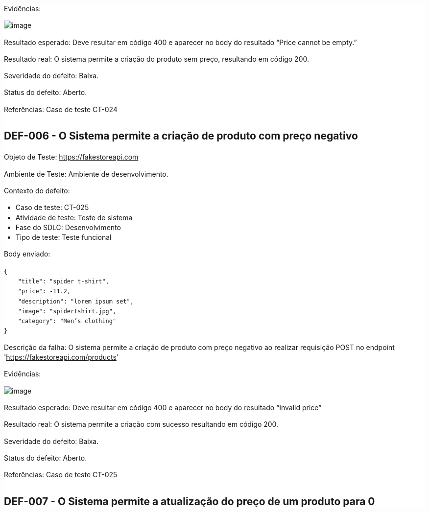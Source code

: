 Evidências:

![image](https://github.com/user-attachments/assets/a224c168-644e-4a3b-ba56-ace1996b16e5)

Resultado esperado: Deve resultar em código 400 e aparecer no body do resultado “Price cannot be empty.”

Resultado real: O sistema permite a criação do produto sem preço, resultando em código 200.

Severidade do defeito: Baixa.

Status do defeito: Aberto.

Referências: Caso de teste CT-024

## DEF-006 - O Sistema permite a criação de produto com preço negativo

Objeto de Teste: https://fakestoreapi.com

Ambiente de Teste: Ambiente de desenvolvimento.

Contexto do defeito:
- Caso de teste: CT-025
- Atividade de teste: Teste de sistema
- Fase do SDLC: Desenvolvimento
- Tipo de teste: Teste funcional

Body enviado:
```
{
    "title": "spider t-shirt",
    "price": -11.2,
    "description": "lorem ipsum set",
    "image": "spidertshirt.jpg",
    "category": "Men’s clothing"
}
```

Descrição da falha: 
O sistema permite a criação de produto com preço negativo ao realizar requisição POST no endpoint 'https://fakestoreapi.com/products'

Evidências:

![image](https://github.com/user-attachments/assets/32376893-efe4-48fc-ac8c-1d1280d37914)

Resultado esperado: Deve resultar em código 400 e aparecer no body do resultado “Invalid price”

Resultado real: O sistema permite a criação com sucesso resultando em código 200.

Severidade do defeito: Baixa.

Status do defeito: Aberto.

Referências: Caso de teste CT-025

## DEF-007 - O Sistema permite a atualização do preço de um produto para 0
